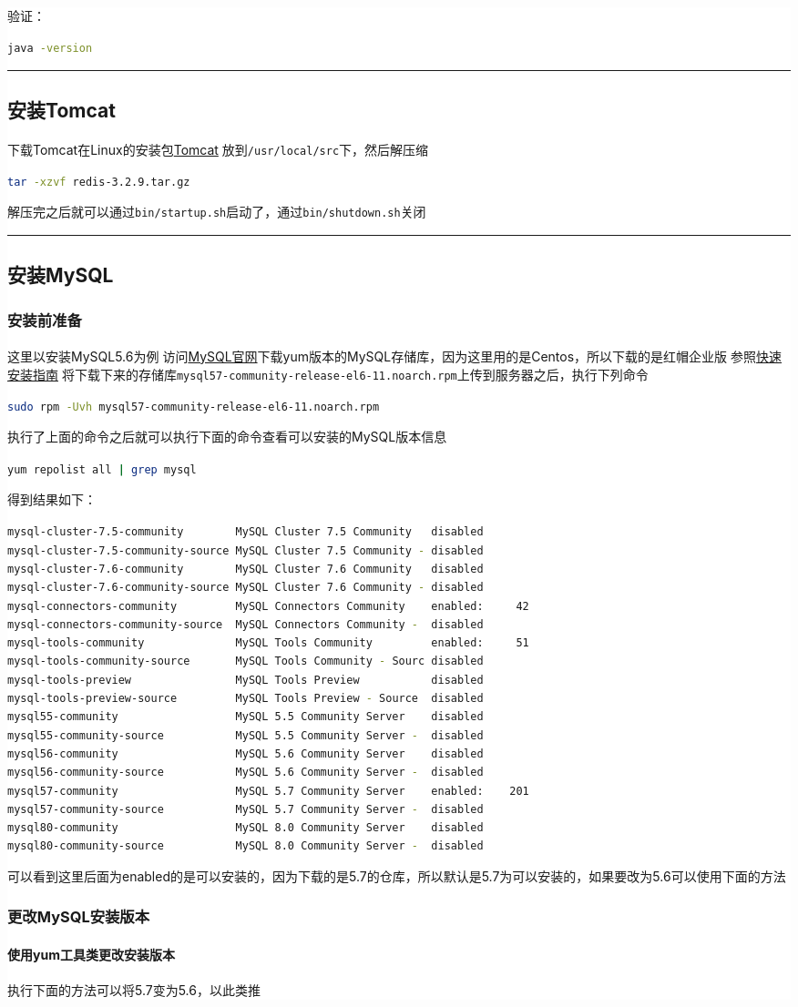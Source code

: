 验证：
    
```bash
java -version
```

***
## 安装Tomcat
下载Tomcat在Linux的安装包[Tomcat](http://tomcat.apache.org/)
放到`/usr/local/src`下，然后解压缩

```bash
tar -xzvf redis-3.2.9.tar.gz
```
解压完之后就可以通过`bin/startup.sh`启动了，通过`bin/shutdown.sh`关闭
***
## 安装MySQL
### 安装前准备
这里以安装MySQL5.6为例
访问[MySQL官网](https://dev.mysql.com/downloads/repo/yum/)下载yum版本的MySQL存储库，因为这里用的是Centos，所以下载的是红帽企业版
参照[快速安装指南](https://dev.mysql.com/doc/mysql-yum-repo-quick-guide/en/)
将下载下来的存储库`mysql57-community-release-el6-11.noarch.rpm`上传到服务器之后，执行下列命令

```bash
sudo rpm -Uvh mysql57-community-release-el6-11.noarch.rpm
```
执行了上面的命令之后就可以执行下面的命令查看可以安装的MySQL版本信息

```bash
yum repolist all | grep mysql
```
得到结果如下：

```bash
mysql-cluster-7.5-community        MySQL Cluster 7.5 Community   disabled
mysql-cluster-7.5-community-source MySQL Cluster 7.5 Community - disabled
mysql-cluster-7.6-community        MySQL Cluster 7.6 Community   disabled
mysql-cluster-7.6-community-source MySQL Cluster 7.6 Community - disabled
mysql-connectors-community         MySQL Connectors Community    enabled:     42
mysql-connectors-community-source  MySQL Connectors Community -  disabled
mysql-tools-community              MySQL Tools Community         enabled:     51
mysql-tools-community-source       MySQL Tools Community - Sourc disabled
mysql-tools-preview                MySQL Tools Preview           disabled
mysql-tools-preview-source         MySQL Tools Preview - Source  disabled
mysql55-community                  MySQL 5.5 Community Server    disabled
mysql55-community-source           MySQL 5.5 Community Server -  disabled
mysql56-community                  MySQL 5.6 Community Server    disabled
mysql56-community-source           MySQL 5.6 Community Server -  disabled
mysql57-community                  MySQL 5.7 Community Server    enabled:    201
mysql57-community-source           MySQL 5.7 Community Server -  disabled
mysql80-community                  MySQL 8.0 Community Server    disabled
mysql80-community-source           MySQL 8.0 Community Server -  disabled
```
可以看到这里后面为enabled的是可以安装的，因为下载的是5.7的仓库，所以默认是5.7为可以安装的，如果要改为5.6可以使用下面的方法
### 更改MySQL安装版本
#### 使用yum工具类更改安装版本
执行下面的方法可以将5.7变为5.6，以此类推
